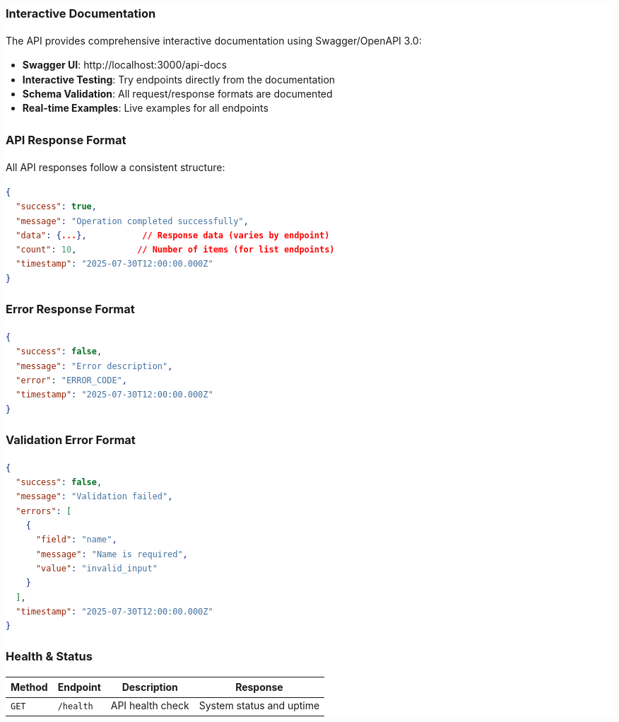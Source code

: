 ### Interactive Documentation

The API provides comprehensive interactive documentation using Swagger/OpenAPI 3.0:

- **Swagger UI**: http://localhost:3000/api-docs
- **Interactive Testing**: Try endpoints directly from the documentation
- **Schema Validation**: All request/response formats are documented
- **Real-time Examples**: Live examples for all endpoints

### API Response Format

All API responses follow a consistent structure:

```json
{
  "success": true,
  "message": "Operation completed successfully",
  "data": {...},           // Response data (varies by endpoint)
  "count": 10,            // Number of items (for list endpoints)
  "timestamp": "2025-07-30T12:00:00.000Z"
}
```

### Error Response Format

```json
{
  "success": false,
  "message": "Error description",
  "error": "ERROR_CODE",
  "timestamp": "2025-07-30T12:00:00.000Z"
}
```

### Validation Error Format

```json
{
  "success": false,
  "message": "Validation failed",
  "errors": [
    {
      "field": "name",
      "message": "Name is required",
      "value": "invalid_input"
    }
  ],
  "timestamp": "2025-07-30T12:00:00.000Z"
}
```

### Health & Status

| Method | Endpoint | Description | Response |
|--------|----------|-------------|----------|
| `GET` | `/health` | API health check | System status and uptime |
